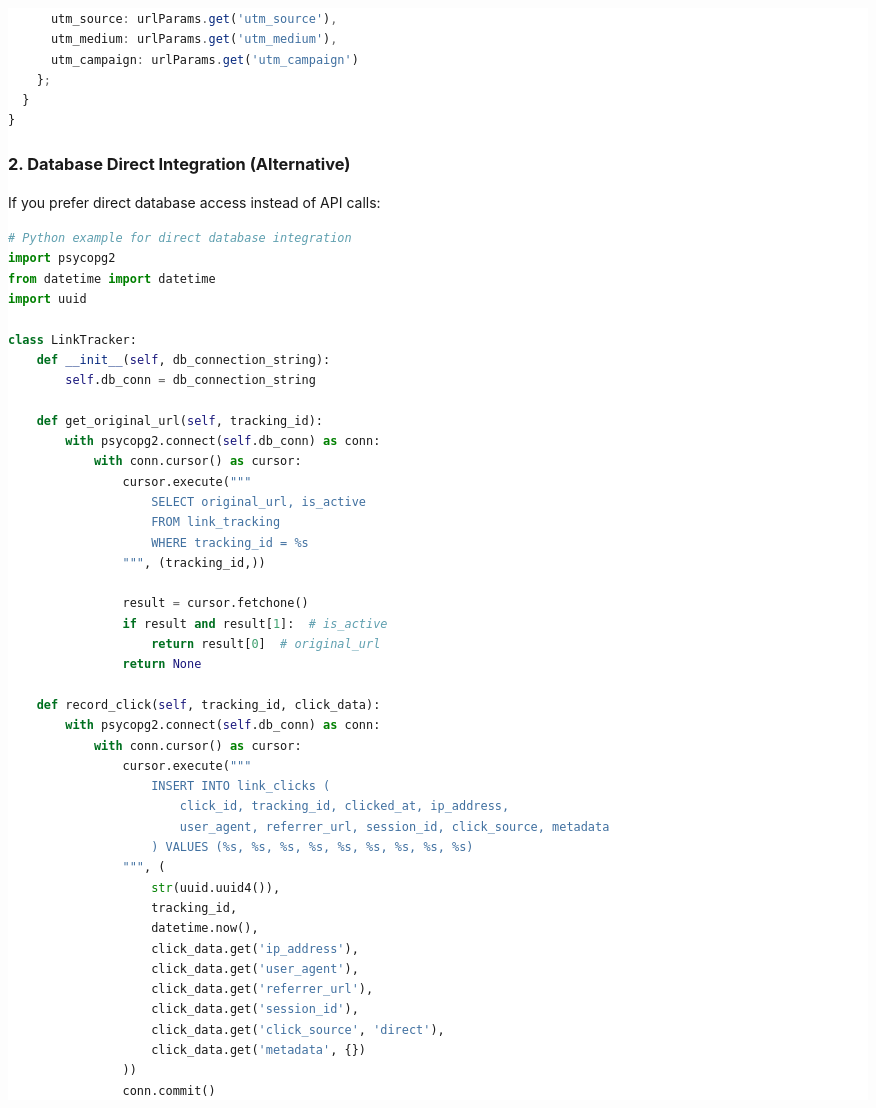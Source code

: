 ```javascript
      utm_source: urlParams.get('utm_source'),
      utm_medium: urlParams.get('utm_medium'),
      utm_campaign: urlParams.get('utm_campaign')
    };
  }
}
```

### 2. Database Direct Integration (Alternative)

If you prefer direct database access instead of API calls:

```python
# Python example for direct database integration
import psycopg2
from datetime import datetime
import uuid

class LinkTracker:
    def __init__(self, db_connection_string):
        self.db_conn = db_connection_string
    
    def get_original_url(self, tracking_id):
        with psycopg2.connect(self.db_conn) as conn:
            with conn.cursor() as cursor:
                cursor.execute("""
                    SELECT original_url, is_active
                    FROM link_tracking
                    WHERE tracking_id = %s
                """, (tracking_id,))
                
                result = cursor.fetchone()
                if result and result[1]:  # is_active
                    return result[0]  # original_url
                return None
    
    def record_click(self, tracking_id, click_data):
        with psycopg2.connect(self.db_conn) as conn:
            with conn.cursor() as cursor:
                cursor.execute("""
                    INSERT INTO link_clicks (
                        click_id, tracking_id, clicked_at, ip_address,
                        user_agent, referrer_url, session_id, click_source, metadata
                    ) VALUES (%s, %s, %s, %s, %s, %s, %s, %s, %s)
                """, (
                    str(uuid.uuid4()),
                    tracking_id,
                    datetime.now(),
                    click_data.get('ip_address'),
                    click_data.get('user_agent'),
                    click_data.get('referrer_url'),
                    click_data.get('session_id'),
                    click_data.get('click_source', 'direct'),
                    click_data.get('metadata', {})
                ))
                conn.commit()
```
